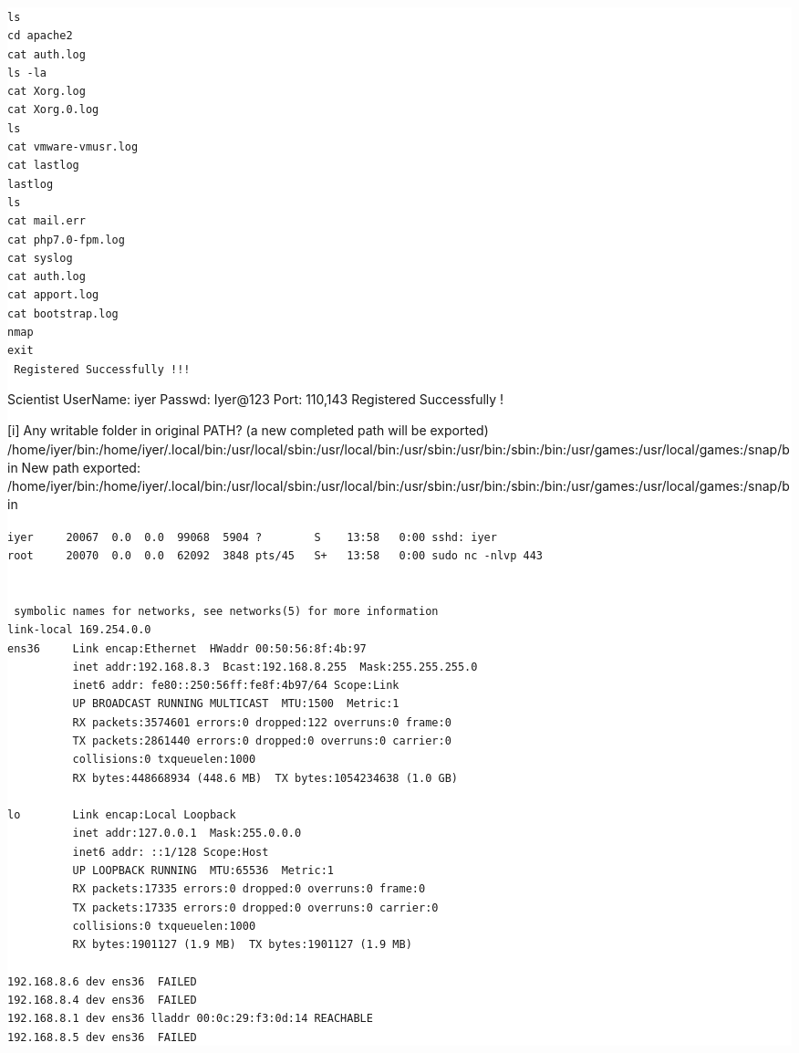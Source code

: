 ```
ls
cd apache2
cat auth.log
ls -la
cat Xorg.log
cat Xorg.0.log
ls
cat vmware-vmusr.log
cat lastlog
lastlog
ls
cat mail.err
cat php7.0-fpm.log
cat syslog
cat auth.log
cat apport.log
cat bootstrap.log 
nmap
exit
 Registered Successfully !!!
```

Scientist UserName: iyer
Passwd: Iyer@123
Port: 110,143
 Registered Successfully !

 [i] Any writable folder in original PATH? (a new completed path will be exported)
/home/iyer/bin:/home/iyer/.local/bin:/usr/local/sbin:/usr/local/bin:/usr/sbin:/usr/bin:/sbin:/bin:/usr/games:/usr/local/games:/snap/bin
New path exported: /home/iyer/bin:/home/iyer/.local/bin:/usr/local/sbin:/usr/local/bin:/usr/sbin:/usr/bin:/sbin:/bin:/usr/games:/usr/local/games:/snap/bin

```
iyer     20067  0.0  0.0  99068  5904 ?        S    13:58   0:00 sshd: iyer
root     20070  0.0  0.0  62092  3848 pts/45   S+   13:58   0:00 sudo nc -nlvp 443


 symbolic names for networks, see networks(5) for more information                                                                                                                                                                         
link-local 169.254.0.0
ens36     Link encap:Ethernet  HWaddr 00:50:56:8f:4b:97  
          inet addr:192.168.8.3  Bcast:192.168.8.255  Mask:255.255.255.0
          inet6 addr: fe80::250:56ff:fe8f:4b97/64 Scope:Link
          UP BROADCAST RUNNING MULTICAST  MTU:1500  Metric:1
          RX packets:3574601 errors:0 dropped:122 overruns:0 frame:0
          TX packets:2861440 errors:0 dropped:0 overruns:0 carrier:0
          collisions:0 txqueuelen:1000 
          RX bytes:448668934 (448.6 MB)  TX bytes:1054234638 (1.0 GB)

lo        Link encap:Local Loopback  
          inet addr:127.0.0.1  Mask:255.0.0.0
          inet6 addr: ::1/128 Scope:Host
          UP LOOPBACK RUNNING  MTU:65536  Metric:1
          RX packets:17335 errors:0 dropped:0 overruns:0 frame:0
          TX packets:17335 errors:0 dropped:0 overruns:0 carrier:0
          collisions:0 txqueuelen:1000 
          RX bytes:1901127 (1.9 MB)  TX bytes:1901127 (1.9 MB)

192.168.8.6 dev ens36  FAILED
192.168.8.4 dev ens36  FAILED
192.168.8.1 dev ens36 lladdr 00:0c:29:f3:0d:14 REACHABLE
192.168.8.5 dev ens36  FAILED
```